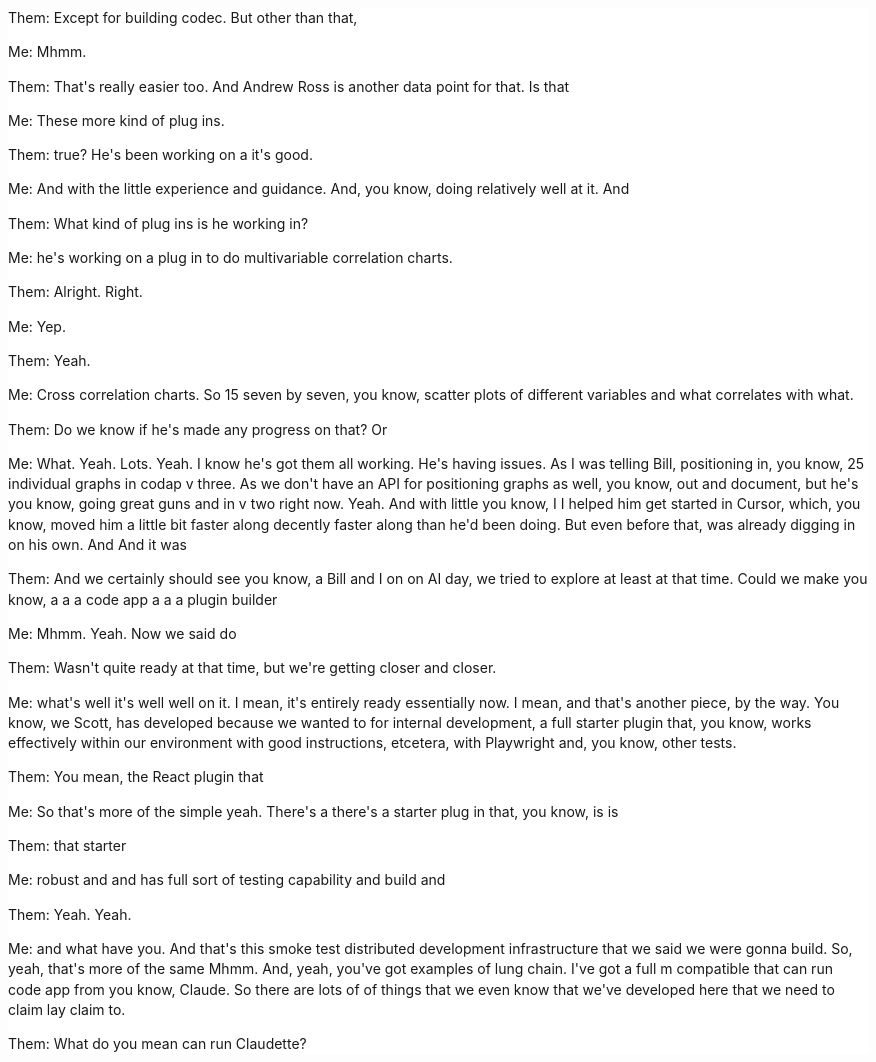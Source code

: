Them: Except for building codec. But other than that,

Me: Mhmm.

Them: That's really easier too. And Andrew Ross is another data point for that. Is that

Me: These more kind of plug ins.

Them: true? He's been working on a it's good.

Me: And with the little experience and guidance. And, you know, doing relatively well at it. And

Them: What kind of plug ins is he working in?

Me: he's working on a plug in to do multivariable correlation charts.

Them: Alright. Right.

Me: Yep.

Them: Yeah.

Me: Cross correlation charts. So 15 seven by seven, you know, scatter plots of different variables and what correlates with what.

Them: Do we know if he's made any progress on that? Or

Me: What. Yeah. Lots. Yeah. I know he's got them all working. He's having issues. As I was telling Bill, positioning in, you know, 25 individual graphs in codap v three. As we don't have an API for positioning graphs as well, you know, out and document, but he's you know, going great guns and in v two right now. Yeah. And with little you know, I I helped him get started in Cursor, which, you know, moved him a little bit faster along decently faster along than he'd been doing. But even before that, was already digging in on his own. And And it was

Them: And we certainly should see you know, a Bill and I on on AI day, we tried to explore at least at that time. Could we make you know, a a a code app a a a plugin builder

Me: Mhmm. Yeah. Now we said do

Them: Wasn't quite ready at that time, but we're getting closer and closer.

Me: what's well it's well well on it. I mean, it's entirely ready essentially now. I mean, and that's another piece, by the way. You know, we Scott, has developed because we wanted to for internal development, a full starter plugin that, you know, works effectively within our environment with good instructions, etcetera, with Playwright and, you know, other tests.

Them: You mean, the React plugin that

Me: So that's more of the simple yeah. There's a there's a starter plug in that, you know, is is

Them: that starter

Me: robust and and has full sort of testing capability and build and

Them: Yeah. Yeah.

Me: and what have you. And that's this smoke test distributed development infrastructure that we said we were gonna build. So, yeah, that's more of the same Mhmm. And, yeah, you've got examples of lung chain. I've got a full m compatible that can run code app from you know, Claude. So there are lots of of things that we even know that we've developed here that we need to claim lay claim to.

Them: What do you mean can run Claudette?
